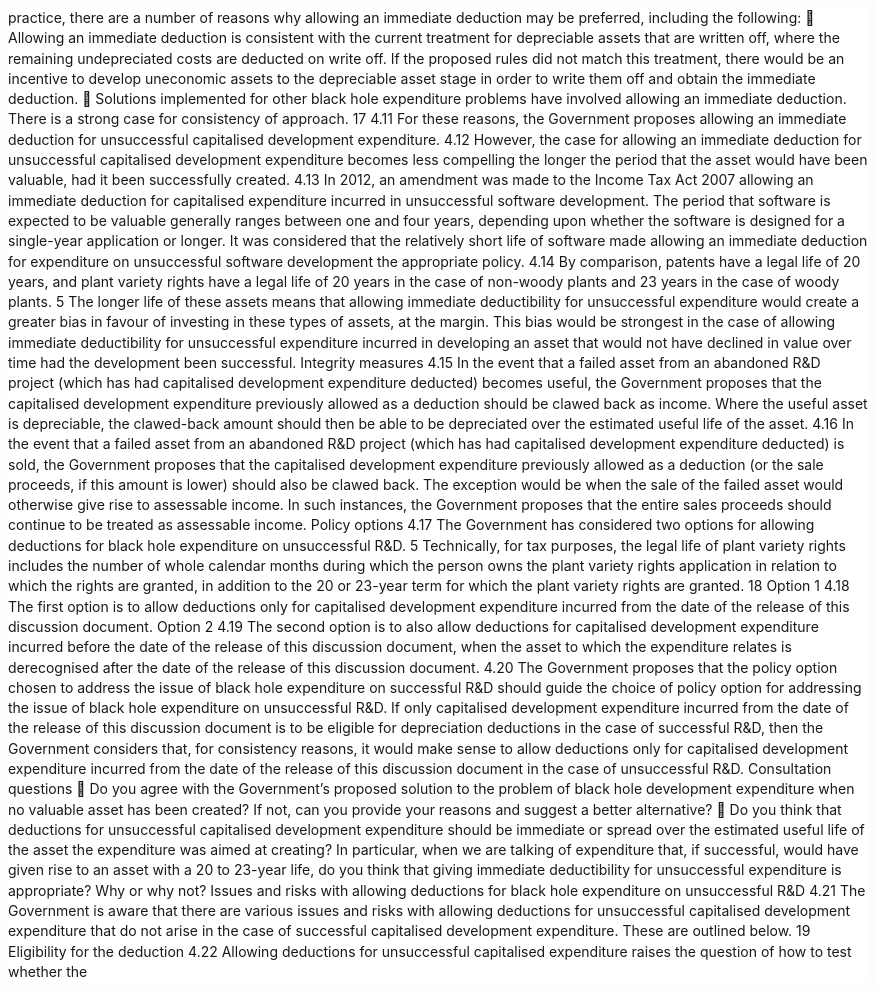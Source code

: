 practice, there are a number of reasons why allowing an immediate deduction may be preferred, including the following:  Allowing an immediate deduction is consistent with the current treatment for depreciable assets that are written off, where the remaining undepreciated costs are deducted on write off. If the proposed rules did not match this treatment, there would be an incentive to develop uneconomic assets to the depreciable asset stage in order to write them off and obtain the immediate deduction.  Solutions implemented for other black hole expenditure problems have involved allowing an immediate deduction. There is a strong case for consistency of approach. 17 4.11 For these reasons, the Government proposes allowing an immediate deduction for unsuccessful capitalised development expenditure. 4.12 However, the case for allowing an immediate deduction for unsuccessful capitalised development expenditure becomes less compelling the longer the period that the asset would have been valuable, had it been successfully created. 4.13 In 2012, an amendment was made to the Income Tax Act 2007 allowing an immediate deduction for capitalised expenditure incurred in unsuccessful software development. The period that software is expected to be valuable generally ranges between one and four years, depending upon whether the software is designed for a single-year application or longer. It was considered that the relatively short life of software made allowing an immediate deduction for expenditure on unsuccessful software development the appropriate policy. 4.14 By comparison, patents have a legal life of 20 years, and plant variety rights have a legal life of 20 years in the case of non-woody plants and 23 years in the case of woody plants. 5 The longer life of these assets means that allowing immediate deductibility for unsuccessful expenditure would create a greater bias in favour of investing in these types of assets, at the margin. This bias would be strongest in the case of allowing immediate deductibility for unsuccessful expenditure incurred in developing an asset that would not have declined in value over time had the development been successful. Integrity measures 4.15 In the event that a failed asset from an abandoned R&D project (which has had capitalised development expenditure deducted) becomes useful, the Government proposes that the capitalised development expenditure previously allowed as a deduction should be clawed back as income. Where the useful asset is depreciable, the clawed-back amount should then be able to be depreciated over the estimated useful life of the asset. 4.16 In the event that a failed asset from an abandoned R&D project (which has had capitalised development expenditure deducted) is sold, the Government proposes that the capitalised development expenditure previously allowed as a deduction (or the sale proceeds, if this amount is lower) should also be clawed back. The exception would be when the sale of the failed asset would otherwise give rise to assessable income. In such instances, the Government proposes that the entire sales proceeds should continue to be treated as assessable income. Policy options 4.17 The Government has considered two options for allowing deductions for black hole expenditure on unsuccessful R&D. 5 Technically, for tax purposes, the legal life of plant variety rights includes the number of whole calendar months during which the person owns the plant variety rights application in relation to which the rights are granted, in addition to the 20 or 23-year term for which the plant variety rights are granted. 18 Option 1 4.18 The first option is to allow deductions only for capitalised development expenditure incurred from the date of the release of this discussion document. Option 2 4.19 The second option is to also allow deductions for capitalised development expenditure incurred before the date of the release of this discussion document, when the asset to which the expenditure relates is derecognised after the date of the release of this discussion document. 4.20 The Government proposes that the policy option chosen to address the issue of black hole expenditure on successful R&D should guide the choice of policy option for addressing the issue of black hole expenditure on unsuccessful R&D. If only capitalised development expenditure incurred from the date of the release of this discussion document is to be eligible for depreciation deductions in the case of successful R&D, then the Government considers that, for consistency reasons, it would make sense to allow deductions only for capitalised development expenditure incurred from the date of the release of this discussion document in the case of unsuccessful R&D. Consultation questions  Do you agree with the Government’s proposed solution to the problem of black hole development expenditure when no valuable asset has been created? If not, can you provide your reasons and suggest a better alternative?  Do you think that deductions for unsuccessful capitalised development expenditure should be immediate or spread over the estimated useful life of the asset the expenditure was aimed at creating? In particular, when we are talking of expenditure that, if successful, would have given rise to an asset with a 20 to 23-year life, do you think that giving immediate deductibility for unsuccessful expenditure is appropriate? Why or why not? Issues and risks with allowing deductions for black hole expenditure on unsuccessful R&D 4.21 The Government is aware that there are various issues and risks with allowing deductions for unsuccessful capitalised development expenditure that do not arise in the case of successful capitalised development expenditure. These are outlined below. 19 Eligibility for the deduction 4.22 Allowing deductions for unsuccessful capitalised expenditure raises the question of how to test whether the